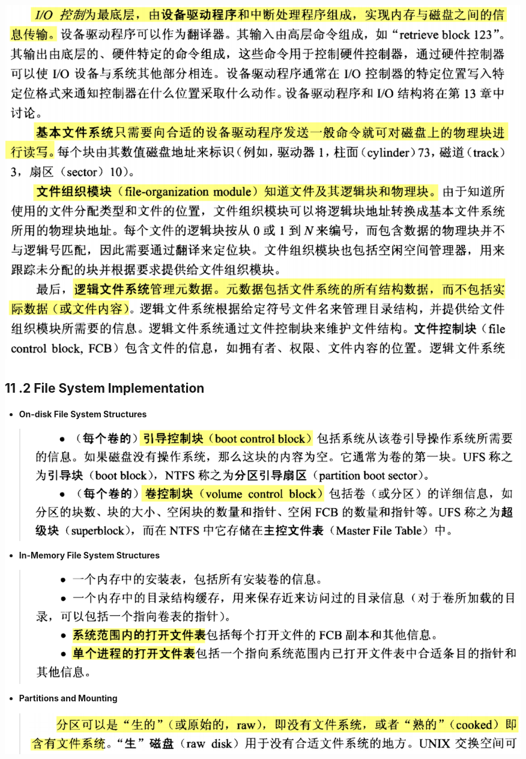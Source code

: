 ![450](Attachments/Pasted%20image%2020250104193652.png)
## 11 .2 File System Implementation 
- **On-disk File System Structures**
 > ![500](Attachments/Pasted%20image%2020241213082548.png)
- **In-Memory File System Structures**
 > ![500](Attachments/Pasted%20image%2020241213083022.png)
- **Partitions and Mounting**
 > ![](Attachments/Pasted%20image%2020241213083232.png)